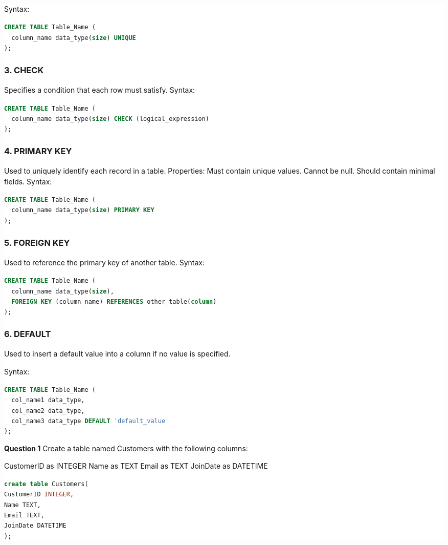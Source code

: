 Syntax:
```sql
CREATE TABLE Table_Name (
  column_name data_type(size) UNIQUE
);
```
### 3. CHECK
Specifies a condition that each row must satisfy.
Syntax:
```sql
CREATE TABLE Table_Name (
  column_name data_type(size) CHECK (logical_expression)
);
```
### 4. PRIMARY KEY
Used to uniquely identify each record in a table.
Properties:
Must contain unique values.
Cannot be null.
Should contain minimal fields.
Syntax:
```sql
CREATE TABLE Table_Name (
  column_name data_type(size) PRIMARY KEY
);
```
### 5. FOREIGN KEY
Used to reference the primary key of another table.
Syntax:
```sql
CREATE TABLE Table_Name (
  column_name data_type(size),
  FOREIGN KEY (column_name) REFERENCES other_table(column)
);
```
### 6. DEFAULT
Used to insert a default value into a column if no value is specified.

Syntax:
```sql
CREATE TABLE Table_Name (
  col_name1 data_type,
  col_name2 data_type,
  col_name3 data_type DEFAULT 'default_value'
);
```

**Question 1**
Create a table named Customers with the following columns:

CustomerID as INTEGER
Name as TEXT
Email as TEXT
JoinDate as DATETIME
```sql
create table Customers(
CustomerID INTEGER,
Name TEXT,
Email TEXT,
JoinDate DATETIME
);
```

